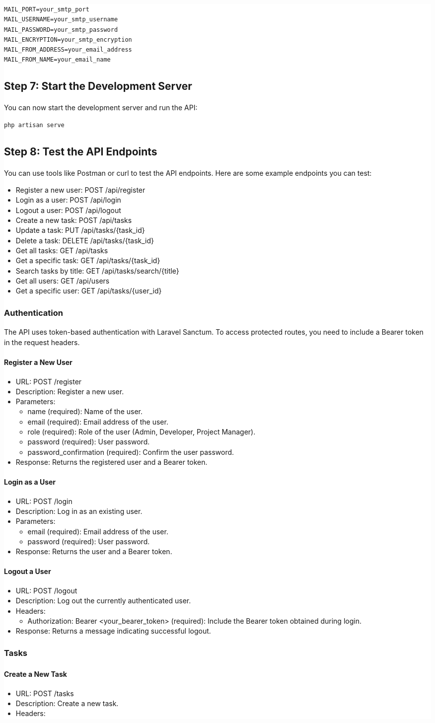 ```
MAIL_PORT=your_smtp_port
MAIL_USERNAME=your_smtp_username
MAIL_PASSWORD=your_smtp_password
MAIL_ENCRYPTION=your_smtp_encryption
MAIL_FROM_ADDRESS=your_email_address
MAIL_FROM_NAME=your_email_name
```
## Step 7: Start the Development Server
You can now start the development server and run the API:
```
php artisan serve
```
## Step 8: Test the API Endpoints
You can use tools like Postman or curl to test the API endpoints. Here are some example endpoints you can test:
* Register a new user: POST /api/register
* Login as a user: POST /api/login
* Logout a user: POST /api/logout
* Create a new task: POST /api/tasks
* Update a task: PUT /api/tasks/{task_id}
* Delete a task: DELETE /api/tasks/{task_id}
* Get all tasks: GET /api/tasks
* Get a specific task: GET /api/tasks/{task_id}
* Search tasks by title: GET /api/tasks/search/{title}
* Get all users: GET /api/users
* Get a specific user: GET /api/tasks/{user_id}

### Authentication
The API uses token-based authentication with Laravel Sanctum. To access protected routes, you need to include a Bearer token in the request headers.
#### Register a New User
- URL: POST /register
- Description: Register a new user.
- Parameters:
  - name (required): Name of the user.
  - email (required): Email address of the user.
  - role (required): Role of the user (Admin, Developer, Project Manager).
  - password (required): User password.
  - password_confirmation (required): Confirm the user password.
- Response: Returns the registered user and a Bearer token.
#### Login as a User
- URL: POST /login
- Description: Log in as an existing user.
- Parameters:
  - email (required): Email address of the user.
  - password (required): User password.
- Response: Returns the user and a Bearer token.
#### Logout a User
- URL: POST /logout
- Description: Log out the currently authenticated user.
- Headers:
  - Authorization: Bearer <your_bearer_token> (required): Include the Bearer token obtained during login.
- Response: Returns a message indicating successful logout.
### Tasks
#### Create a New Task
- URL: POST /tasks
- Description: Create a new task.
- Headers: